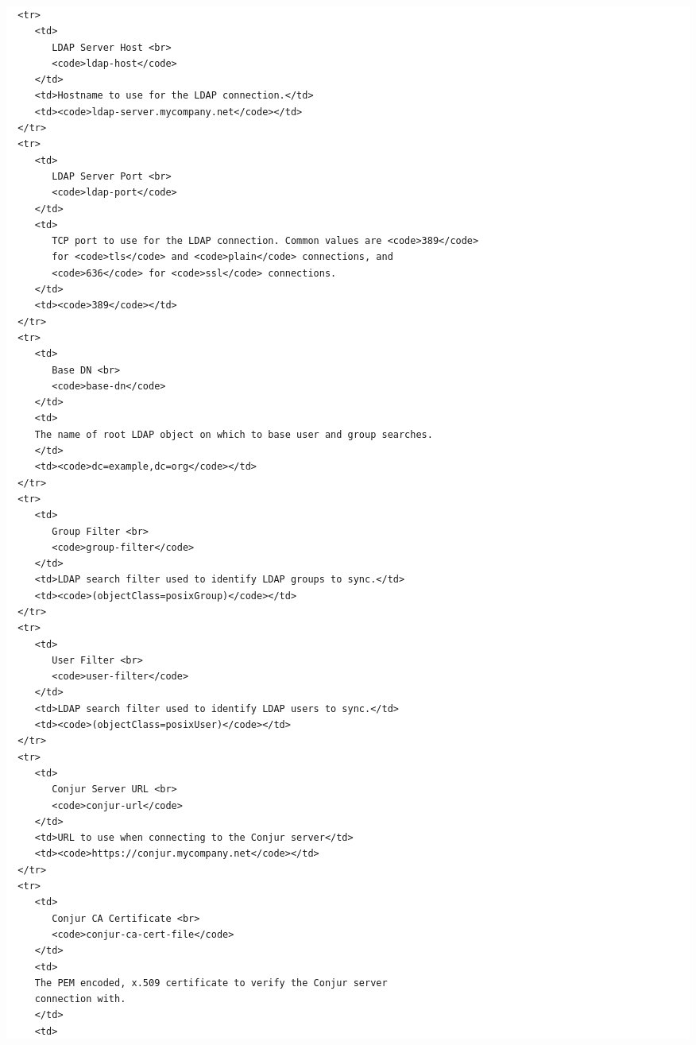       <tr>
         <td>
            LDAP Server Host <br>
            <code>ldap-host</code>
         </td>
         <td>Hostname to use for the LDAP connection.</td>
         <td><code>ldap-server.mycompany.net</code></td>
      </tr>
      <tr>
         <td>
            LDAP Server Port <br>
            <code>ldap-port</code>
         </td>
         <td>
            TCP port to use for the LDAP connection. Common values are <code>389</code>
            for <code>tls</code> and <code>plain</code> connections, and
            <code>636</code> for <code>ssl</code> connections.
         </td> 
         <td><code>389</code></td>
      </tr>
      <tr>
         <td>
            Base DN <br>
            <code>base-dn</code>
         </td>
         <td>
         The name of root LDAP object on which to base user and group searches.
         </td>
         <td><code>dc=example,dc=org</code></td>
      </tr>
      <tr>
         <td>
            Group Filter <br>
            <code>group-filter</code>
         </td>
         <td>LDAP search filter used to identify LDAP groups to sync.</td>
         <td><code>(objectClass=posixGroup)</code></td>
      </tr>
      <tr>
         <td>
            User Filter <br>
            <code>user-filter</code>
         </td>
         <td>LDAP search filter used to identify LDAP users to sync.</td>
         <td><code>(objectClass=posixUser)</code></td>
      </tr>
      <tr>
         <td>
            Conjur Server URL <br>
            <code>conjur-url</code>
         </td>
         <td>URL to use when connecting to the Conjur server</td>
         <td><code>https://conjur.mycompany.net</code></td>
      </tr>
      <tr>
         <td>
            Conjur CA Certificate <br>
            <code>conjur-ca-cert-file</code>
         </td>
         <td>
         The PEM encoded, x.509 certificate to verify the Conjur server
         connection with.
         </td>
         <td>